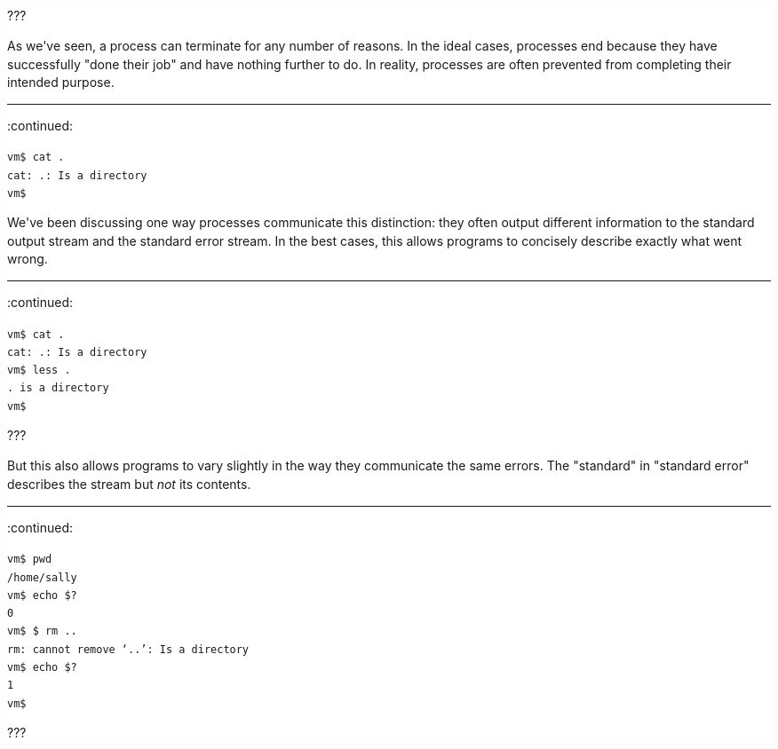 ???

As we've seen, a process can terminate for any number of reasons. In the ideal
cases, processes end because they have successfully "done their job" and have
nothing further to do. In reality, processes are often prevented from
completing their intended purpose.

---

:continued:

```terminal
vm$ cat .
cat: .: Is a directory
vm$ 
```

We've been discussing one way processes communicate this distinction: they often
output different information to the standard output stream and the standard
error stream. In the best cases, this allows programs to concisely describe
exactly what went wrong.

---

:continued:

```terminal
vm$ cat .
cat: .: Is a directory
vm$ less .
. is a directory
vm$ 
```

???

But this also allows programs to vary slightly in the way they communicate the
same errors. The "standard" in "standard error" describes the stream but *not*
its contents.

---

:continued:

```terminal
vm$ pwd
/home/sally
vm$ echo $?
0
vm$ $ rm ..
rm: cannot remove ‘..’: Is a directory
vm$ echo $?
1
vm$ 
```

???
